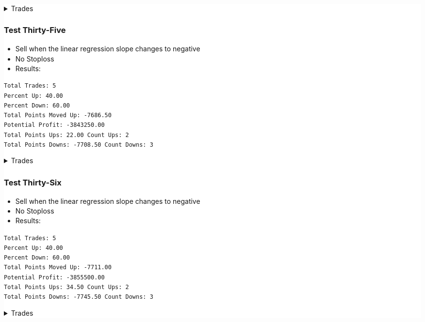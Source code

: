 <details><summary>Trades</summary></details>

### Test Thirty-Five
* Sell when the linear regression slope changes to negative
* No Stoploss
* Results:
```
Total Trades: 5
Percent Up: 40.00
Percent Down: 60.00
Total Points Moved Up: -7686.50
Potential Profit: -3843250.00
Total Points Ups: 22.00 Count Ups: 2
Total Points Downs: -7708.50 Count Downs: 3
```

<details><summary>Trades</summary></details>

### Test Thirty-Six
* Sell when the linear regression slope changes to negative
* No Stoploss
* Results:
```
Total Trades: 5
Percent Up: 40.00
Percent Down: 60.00
Total Points Moved Up: -7711.00
Potential Profit: -3855500.00
Total Points Ups: 34.50 Count Ups: 2
Total Points Downs: -7745.50 Count Downs: 3
```

<details><summary>Trades</summary></details>